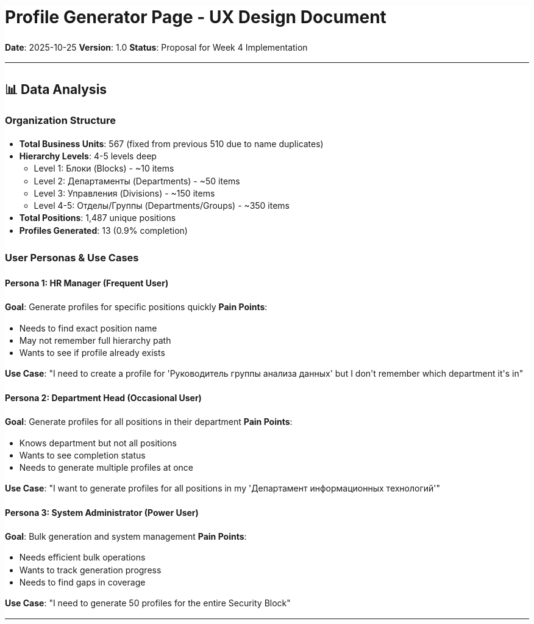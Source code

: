 # Profile Generator Page - UX Design Document

**Date**: 2025-10-25
**Version**: 1.0
**Status**: Proposal for Week 4 Implementation

---

## 📊 Data Analysis

### Organization Structure
- **Total Business Units**: 567 (fixed from previous 510 due to name duplicates)
- **Hierarchy Levels**: 4-5 levels deep
  - Level 1: Блоки (Blocks) - ~10 items
  - Level 2: Департаменты (Departments) - ~50 items
  - Level 3: Управления (Divisions) - ~150 items
  - Level 4-5: Отделы/Группы (Departments/Groups) - ~350 items
- **Total Positions**: 1,487 unique positions
- **Profiles Generated**: 13 (0.9% completion)

### User Personas & Use Cases

#### Persona 1: HR Manager (Frequent User)
**Goal**: Generate profiles for specific positions quickly
**Pain Points**:
- Needs to find exact position name
- May not remember full hierarchy path
- Wants to see if profile already exists

**Use Case**: "I need to create a profile for 'Руководитель группы анализа данных' but I don't remember which department it's in"

#### Persona 2: Department Head (Occasional User)
**Goal**: Generate profiles for all positions in their department
**Pain Points**:
- Knows department but not all positions
- Wants to see completion status
- Needs to generate multiple profiles at once

**Use Case**: "I want to generate profiles for all positions in my 'Департамент информационных технологий'"

#### Persona 3: System Administrator (Power User)
**Goal**: Bulk generation and system management
**Pain Points**:
- Needs efficient bulk operations
- Wants to track generation progress
- Needs to find gaps in coverage

**Use Case**: "I need to generate 50 profiles for the entire Security Block"

---